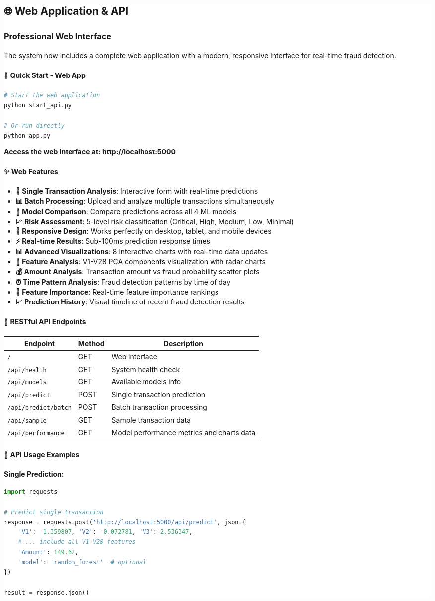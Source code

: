 ## 🌐 Web Application & API

### Professional Web Interface

The system now includes a complete web application with a modern, responsive interface for real-time fraud detection.

#### 🚀 Quick Start - Web App
```bash
# Start the web application
python start_api.py

# Or run directly
python app.py
```

**Access the web interface at: http://localhost:5000**

#### ✨ Web Features

- **🎯 Single Transaction Analysis**: Interactive form with real-time predictions
- **📊 Batch Processing**: Upload and analyze multiple transactions simultaneously
- **🔄 Model Comparison**: Compare predictions across all 4 ML models
- **📈 Risk Assessment**: 5-level risk classification (Critical, High, Medium, Low, Minimal)
- **📱 Responsive Design**: Works perfectly on desktop, tablet, and mobile devices
- **⚡ Real-time Results**: Sub-100ms prediction response times
- **📊 Advanced Visualizations**: 8 interactive charts with real-time data updates
- **🎨 Feature Analysis**: V1-V28 PCA components visualization with radar charts
- **💰 Amount Analysis**: Transaction amount vs fraud probability scatter plots
- **⏰ Time Pattern Analysis**: Fraud detection patterns by time of day
- **🎯 Feature Importance**: Real-time feature importance rankings
- **📈 Prediction History**: Visual timeline of recent fraud detection results

#### 🔌 RESTful API Endpoints

| Endpoint | Method | Description |
|----------|--------|-------------|
| `/` | GET | Web interface |
| `/api/health` | GET | System health check |
| `/api/models` | GET | Available models info |
| `/api/predict` | POST | Single transaction prediction |
| `/api/predict/batch` | POST | Batch transaction processing |
| `/api/sample` | GET | Sample transaction data |
| `/api/performance` | GET | Model performance metrics and charts data |

#### 📝 API Usage Examples

**Single Prediction:**
```python
import requests

# Predict single transaction
response = requests.post('http://localhost:5000/api/predict', json={
    'V1': -1.359807, 'V2': -0.072781, 'V3': 2.536347,
    # ... include all V1-V28 features
    'Amount': 149.62,
    'model': 'random_forest'  # optional
})

result = response.json()
```